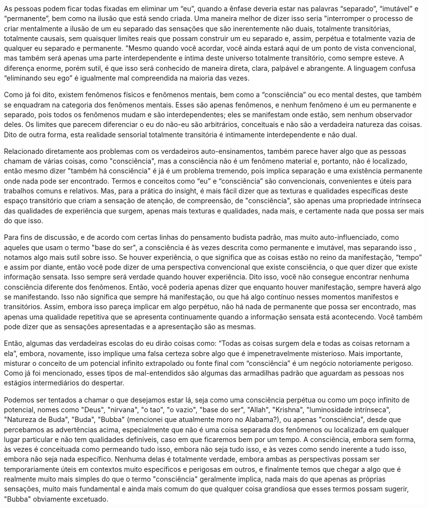 As pessoas podem ficar todas fixadas em eliminar um “eu”, quando a ênfase deveria estar nas palavras “separado”, “imutável” e “permanente”, bem como na ilusão que está sendo criada. Uma maneira melhor de dizer isso seria "interromper o processo de criar mentalmente a ilusão de um eu separado das sensações que são inerentemente não duais, totalmente transitórias, totalmente causais, sem quaisquer limites reais que possam construir um eu separado e, assim, perpétua e totalmente vazia de qualquer eu separado e permanente. ”Mesmo quando você acordar, você ainda estará aqui de um ponto de vista convencional, mas também será apenas uma parte interdependente e íntima deste universo totalmente transitório, como sempre esteve. A diferença enorme, porém sutil, é que isso será conhecido de maneira direta, clara, palpável e abrangente. A linguagem confusa “eliminando seu ego” é igualmente mal compreendida na maioria das vezes.

Como já foi dito, existem fenômenos físicos e fenômenos mentais, bem como a “consciência” ou eco mental destes, que também se enquadram na categoria dos fenômenos mentais. Esses são apenas fenômenos, e nenhum fenômeno é um eu permanente e separado, pois todos os fenômenos mudam e são interdependentes; eles se manifestam onde estão, sem nenhum observador deles. Os limites que parecem diferenciar o eu do não-eu são arbitrários, conceituais e não são a verdadeira natureza das coisas. Dito de outra forma, esta realidade sensorial totalmente transitória é intimamente interdependente e não dual.

Relacionado diretamente aos problemas com os verdadeiros auto-ensinamentos, também parece haver algo que as pessoas chamam de várias coisas, como "consciência", mas a consciência não é um fenômeno material e, portanto, não é localizado, então mesmo dizer "também há consciência" é já é um problema tremendo, pois implica separação e uma existência permanente onde nada pode ser encontrado. Termos e conceitos como “eu” e “consciência” são convencionais, convenientes e úteis para trabalhos comuns e relativos. Mas, para a prática do insight, é mais fácil dizer que as texturas e qualidades específicas deste espaço transitório que criam a sensação de atenção, de compreensão, de "consciência", são apenas uma propriedade intrínseca das qualidades de experiência que surgem, apenas mais texturas e qualidades, nada mais, e certamente nada que possa ser mais do que isso.

Para fins de discussão, e de acordo com certas linhas do pensamento budista padrão, mas muito auto-influenciado, como aqueles que usam o termo "base do ser", a consciência é às vezes descrita como permanente e imutável, mas separando isso , notamos algo mais sutil sobre isso. Se houver experiência, o que significa que as coisas estão no reino da manifestação, “tempo” e assim por diante, então você pode dizer de uma perspectiva convencional que existe consciência, o que quer dizer que existe informação sensata. Isso sempre será verdade quando houver experiência. Dito isso, você não consegue encontrar nenhuma consciência diferente dos fenômenos. Então, você poderia apenas dizer que enquanto houver manifestação, sempre haverá algo se manifestando. Isso não significa que sempre há manifestação, ou que há algo contínuo nesses momentos manifestos e transitórios. Assim, embora isso pareça implicar em algo perpétuo, não há nada de permanente que possa ser encontrado, mas apenas uma qualidade repetitiva que se apresenta continuamente quando a informação sensata está acontecendo. Você também pode dizer que as sensações apresentadas e a apresentação são as mesmas.

Então, algumas das verdadeiras escolas do eu dirão coisas como: “Todas as coisas surgem dela e todas as coisas retornam a ela”, embora, novamente, isso implique uma falsa certeza sobre algo que é impenetravelmente misterioso. Mais importante, misturar o conceito de um potencial infinito extrapolado ou fonte final com “consciência” é um negócio notoriamente perigoso. Como já foi mencionado, esses tipos de mal-entendidos são algumas das armadilhas padrão que aguardam as pessoas nos estágios intermediários do despertar.

Podemos ser tentados a chamar o que desejamos estar lá, seja como uma consciência perpétua ou como um poço infinito de potencial, nomes como "Deus", "nirvana", "o tao", "o vazio", "base do ser", "Allah", "Krishna", "luminosidade intrínseca", "Natureza de Buda", "Buda", "Bubba" (mencionei que atualmente moro no Alabama?), ou apenas "consciência", desde que percebamos as advertências acima, especialmente que não é uma coisa separada dos fenômenos ou localizada em qualquer lugar particular e não tem qualidades definíveis, caso em que ficaremos bem por um tempo. A consciência, embora sem forma, às vezes é conceituada como permeando tudo isso, embora não seja tudo isso, e às vezes como sendo inerente a tudo isso, embora não seja nada específico. Nenhuma delas é totalmente verdade, embora ambas as perspectivas possam ser temporariamente úteis em contextos muito específicos e perigosas em outros, e finalmente temos que chegar a algo que é realmente muito mais simples do que o termo "consciência" geralmente implica, nada mais do que apenas as próprias sensações, muito mais fundamental e ainda mais comum do que qualquer coisa grandiosa que esses termos possam sugerir, "Bubba" obviamente excetuado.
